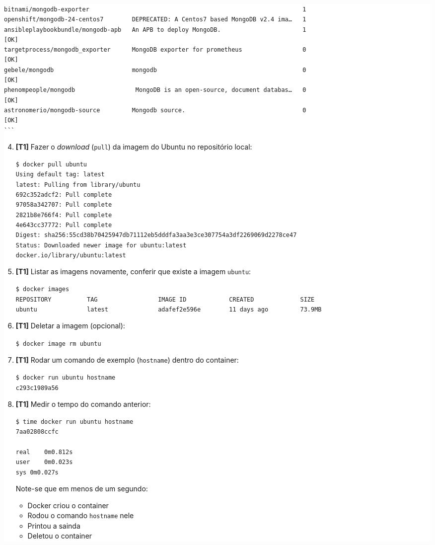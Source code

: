     bitnami/mongodb-exporter                                                            1                                       
    openshift/mongodb-24-centos7        DEPRECATED: A Centos7 based MongoDB v2.4 ima…   1                                       
    ansibleplaybookbundle/mongodb-apb   An APB to deploy MongoDB.                       1                                       [OK]
    targetprocess/mongodb_exporter      MongoDB exporter for prometheus                 0                                       [OK]
    gebele/mongodb                      mongodb                                         0                                       [OK]
    phenompeople/mongodb                 MongoDB is an open-source, document databas…   0                                       [OK]
    astronomerio/mongodb-source         Mongodb source.                                 0                                       [OK]
    ```
 
4. **[T1]** Fazer o *download* (`pull`) da imagem do Ubuntu no repositório local:
    ```
    $ docker pull ubuntu
    Using default tag: latest
    latest: Pulling from library/ubuntu
    692c352adcf2: Pull complete 
    97058a342707: Pull complete 
    2821b8e766f4: Pull complete 
    4e643cc37772: Pull complete 
    Digest: sha256:55cd38b70425947db71112eb5dddfa3aa3e3ce307754a3df2269069d2278ce47
    Status: Downloaded newer image for ubuntu:latest
    docker.io/library/ubuntu:latest
    ```
    
5. **[T1]** Listar as imagens novamente, conferir que existe a imagem `ubuntu`:
    ```
    $ docker images
    REPOSITORY          TAG                 IMAGE ID            CREATED             SIZE
    ubuntu              latest              adafef2e596e        11 days ago         73.9MB
    ```
    
6. **[T1]** Deletar a imagem (opcional):
    ```
    $ docker image rm ubuntu
    ```
    
7. **[T1]** Rodar um comando de exemplo (`hostname`) dentro do container:
    ```
    $ docker run ubuntu hostname
    c293c1989a56
    ```

8. **[T1]** Medir o tempo do comando anterior:
    ```
    $ time docker run ubuntu hostname
    7aa02808ccfc

    real	0m0.812s
    user	0m0.023s
    sys	0m0.027s
    ```
    Note-se que em menos de um segundo:
    - Docker criou o container
    - Rodou o comando `hostname` nele
    - Printou a sainda
    - Deletou o container
    